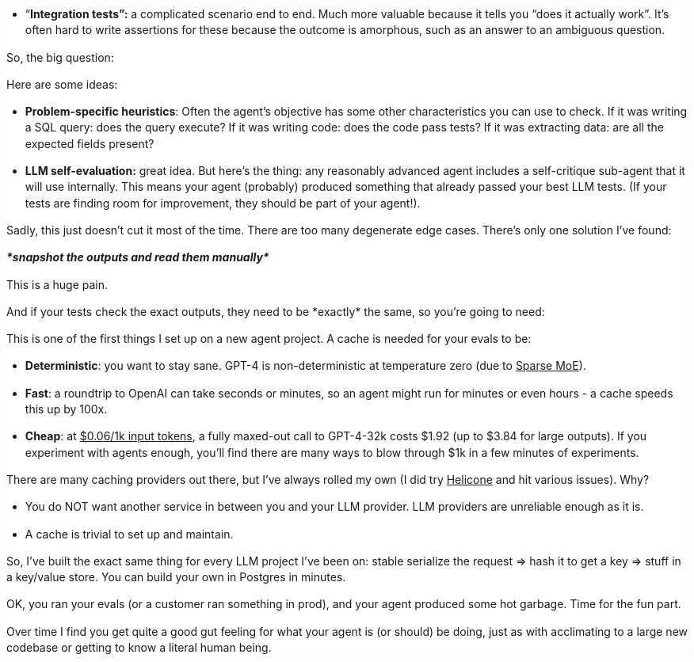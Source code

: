 *   “**Integration tests”:** a complicated scenario end to end. Much more valuable because it tells you “does it actually work”. It’s often hard to write assertions for these because the outcome is amorphous, such as an answer to an ambiguous question.
    

So, the big question:

Here are some ideas:

*   **Problem-specific heuristics**: Often the agent’s objective has some other characteristics you can use to check. If it was writing a SQL query: does the query execute? If it was writing code: does the code pass tests? If it was extracting data: are all the expected fields present?
    
*   **LLM self-evaluation:** great idea. But here’s the thing: any reasonably advanced agent includes a self-critique sub-agent that it will use internally. This means your agent (probably) produced something that already passed your best LLM tests. (If your tests are finding room for improvement, they should be part of your agent!).
    

Sadly, this just doesn’t cut it most of the time. There are too many degenerate edge cases. There’s only one solution I’ve found:

_**\*snapshot the outputs and read them manually\***_

This is a huge pain.

And if your tests check the exact outputs, they need to be \*exactly\* the same, so you’re going to need:

This is one of the first things I set up on a new agent project. A cache is needed for your evals to be:

*   **Deterministic**: you want to stay sane. GPT-4 is non-deterministic at temperature zero (due to [Sparse MoE](https://152334h.github.io/blog/non-determinism-in-gpt-4/)).
    
*   **Fast**: a roundtrip to OpenAI can take seconds or minutes, so an agent might run for minutes or even hours - a cache speeds this up by 100x.
    
*   **Cheap**: at [$0.06/1k input tokens](https://openai.com/pricing), a fully maxed-out call to GPT-4-32k costs $1.92 (up to $3.84 for large outputs). If you experiment with agents enough, you’ll find there are many ways to blow through $1k in a few minutes of experiments.
    

There are many caching providers out there, but I’ve always rolled my own (I did try [Helicone](https://www.helicone.ai/) and hit various issues). Why?

*   You do NOT want another service in between you and your LLM provider. LLM providers are unreliable enough as it is.
    
*   A cache is trivial to set up and maintain.
    

So, I’ve built the exact same thing for every LLM project I’ve been on: stable serialize the request =\> hash it to get a key =\> stuff in a key/value store. You can build your own in Postgres in minutes.

OK, you ran your evals (or a customer ran something in prod), and your agent produced some hot garbage. Time for the fun part.

Over time I find you get quite a good gut feeling for what your agent is (or should) be doing, just as with acclimating to a large new codebase or getting to know a literal human being.
